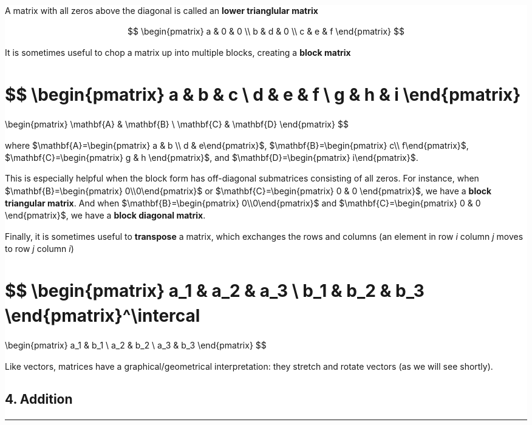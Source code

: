 A matrix with all zeros above the diagonal is called an **lower trianglular matrix**

$$
\begin{pmatrix}
  a & 0 & 0 \\
  b & d & 0 \\
  c & e & f
\end{pmatrix}
$$

It is sometimes useful to chop a matrix up into multiple blocks, creating a **block matrix**

$$
\begin{pmatrix}
  a & b & c \\
  d & e & f \\
  g & h & i
\end{pmatrix}
= 
\begin{pmatrix}
  \mathbf{A} & \mathbf{B} \\
  \mathbf{C} & \mathbf{D}
\end{pmatrix}
$$

where $\mathbf{A}=\begin{pmatrix} a & b \\ d & e\end{pmatrix}$, $\mathbf{B}=\begin{pmatrix} c\\ f\end{pmatrix}$, $\mathbf{C}=\begin{pmatrix} g & h \end{pmatrix}$, and $\mathbf{D}=\begin{pmatrix} i\end{pmatrix}$. 

This is especially helpful when the block form has off-diagonal submatrices consisting of all zeros. For instance, when $\mathbf{B}=\begin{pmatrix} 0\\0\end{pmatrix}$ or $\mathbf{C}=\begin{pmatrix} 0 & 0 \end{pmatrix}$, we have a **block triangular matrix**. And when $\mathbf{B}=\begin{pmatrix} 0\\0\end{pmatrix}$ and $\mathbf{C}=\begin{pmatrix} 0 & 0 \end{pmatrix}$, 
we have a **block diagonal matrix**.

Finally, it is sometimes useful to **transpose** a matrix, which exchanges the rows and columns (an element in row $i$ column $j$ moves to row $j$ column $i$)

$$
\begin{pmatrix}
  a_1 & a_2 & a_3 \\
  b_1 & b_2 & b_3
\end{pmatrix}^\intercal
= 
\begin{pmatrix}
  a_1 & b_1  \\
  a_2 & b_2  \\
  a_3 & b_3
\end{pmatrix}
$$

Like vectors, matrices have a graphical/geometrical interpretation: they stretch and rotate vectors (as we will see shortly).

<span id='section4'></span>
## 4. Addition
<hr>
